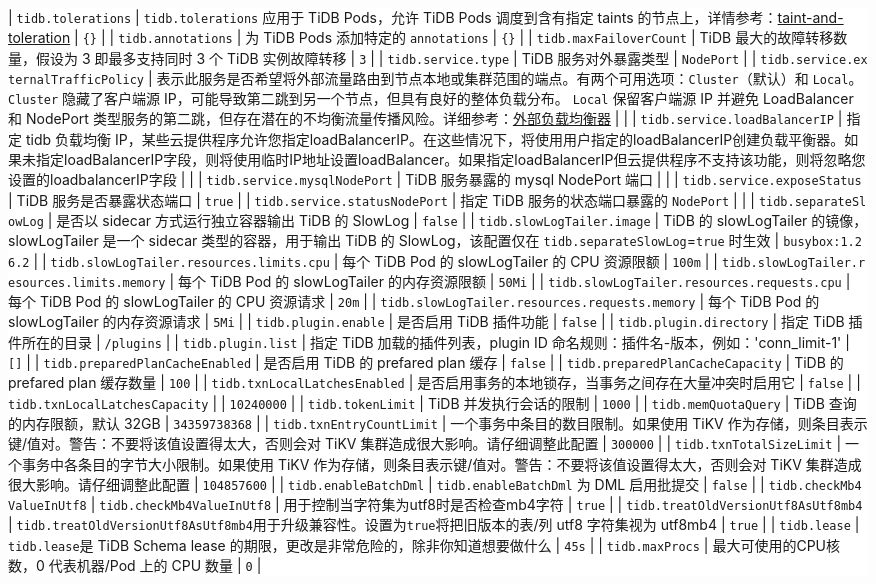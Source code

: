 | `tidb.tolerations` | `tidb.tolerations` 应用于 TiDB Pods，允许 TiDB Pods 调度到含有指定 taints 的节点上，详情参考：[taint-and-toleration](https://kubernetes.io/docs/concepts/configuration/taint-and-toleration) | `{}` |
| `tidb.annotations` | 为 TiDB Pods 添加特定的 `annotations` | `{}` |
| `tidb.maxFailoverCount` | TiDB 最大的故障转移数量，假设为 3 即最多支持同时 3 个 TiDB 实例故障转移 | `3` |
| `tidb.service.type` | TiDB 服务对外暴露类型 | `NodePort` |
| `tidb.service.externalTrafficPolicy` | 表示此服务是否希望将外部流量路由到节点本地或集群范围的端点。有两个可用选项：`Cluster`（默认）和 `Local`。`Cluster` 隐藏了客户端源 IP，可能导致第二跳到另一个节点，但具有良好的整体负载分布。 `Local` 保留客户端源 IP 并避免 LoadBalancer 和 NodePort 类型服务的第二跳，但存在潜在的不均衡流量传播风险。详细参考：[外部负载均衡器](https://kubernetes.io/docs/tasks/access-application-cluster/create-external-load-balancer/#preserving-the-client-source-ip) |  |
| `tidb.service.loadBalancerIP` | 指定 tidb 负载均衡 IP，某些云提供程序允许您指定loadBalancerIP。在这些情况下，将使用用户指定的loadBalancerIP创建负载平衡器。如果未指定loadBalancerIP字段，则将使用临时IP地址设置loadBalancer。如果指定loadBalancerIP但云提供程序不支持该功能，则将忽略您设置的loadbalancerIP字段 |  |
| `tidb.service.mysqlNodePort` | TiDB 服务暴露的 mysql NodePort 端口 |  |
| `tidb.service.exposeStatus` | TiDB 服务是否暴露状态端口 | `true` |
| `tidb.service.statusNodePort` | 指定 TiDB 服务的状态端口暴露的 `NodePort` |  |
| `tidb.separateSlowLog` | 是否以 sidecar 方式运行独立容器输出 TiDB 的 SlowLog | `false` |
| `tidb.slowLogTailer.image` | TiDB 的 slowLogTailer 的镜像，slowLogTailer 是一个 sidecar 类型的容器，用于输出 TiDB 的 SlowLog，该配置仅在 `tidb.separateSlowLog`=`true` 时生效 | `busybox:1.26.2` |
| `tidb.slowLogTailer.resources.limits.cpu` | 每个 TiDB Pod 的 slowLogTailer 的 CPU 资源限额 | `100m` |
| `tidb.slowLogTailer.resources.limits.memory` | 每个 TiDB Pod 的 slowLogTailer 的内存资源限额 | `50Mi` |
| `tidb.slowLogTailer.resources.requests.cpu` | 每个 TiDB Pod 的 slowLogTailer 的 CPU 资源请求 | `20m` |
| `tidb.slowLogTailer.resources.requests.memory` | 每个 TiDB Pod 的 slowLogTailer 的内存资源请求 | `5Mi` |
| `tidb.plugin.enable` | 是否启用 TiDB 插件功能 | `false` |
| `tidb.plugin.directory` | 指定 TiDB 插件所在的目录 | `/plugins` |
| `tidb.plugin.list` | 指定 TiDB 加载的插件列表，plugin ID 命名规则：插件名-版本，例如：'conn_limit-1' | `[]` |
| `tidb.preparedPlanCacheEnabled` | 是否启用 TiDB 的 prefared plan 缓存 | `false` |
| `tidb.preparedPlanCacheCapacity` | TiDB 的 prefared plan 缓存数量 | `100` |
| `tidb.txnLocalLatchesEnabled` | 是否启用事务的本地锁存，当事务之间存在大量冲突时启用它 | `false` |
| `tidb.txnLocalLatchesCapacity` |   | `10240000` |
| `tidb.tokenLimit` | TiDB 并发执行会话的限制 | `1000` |
| `tidb.memQuotaQuery` | TiDB 查询的内存限额，默认 32GB | `34359738368` |
| `tidb.txnEntryCountLimit` | 一个事务中条目的数目限制。如果使用 TiKV 作为存储，则条目表示键/值对。警告：不要将该值设置得太大，否则会对 TiKV 集群造成很大影响。请仔细调整此配置 | `300000` |
| `tidb.txnTotalSizeLimit` | 一个事务中各条目的字节大小限制。如果使用 TiKV 作为存储，则条目表示键/值对。警告：不要将该值设置得太大，否则会对 TiKV 集群造成很大影响。请仔细调整此配置 | `104857600` |
| `tidb.enableBatchDml` | `tidb.enableBatchDml` 为 DML 启用批提交 | `false` |
| `tidb.checkMb4ValueInUtf8` | `tidb.checkMb4ValueInUtf8` | 用于控制当字符集为utf8时是否检查mb4字符 | `true` |
| `tidb.treatOldVersionUtf8AsUtf8mb4` | `tidb.treatOldVersionUtf8AsUtf8mb4`用于升级兼容性。设置为`true`将把旧版本的表/列 utf8 字符集视为 utf8mb4 | `true` |
| `tidb.lease` | `tidb.lease`是 TiDB Schema lease 的期限，更改是非常危险的，除非你知道想要做什么 | `45s` |
| `tidb.maxProcs` | 最大可使用的CPU核数，0 代表机器/Pod 上的 CPU 数量 | `0` |
